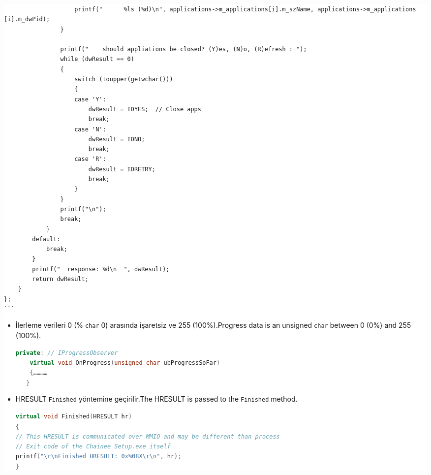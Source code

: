                         printf("      %ls (%d)\n", applications->m_applications[i].m_szName, applications->m_applications[i].m_dwPid);
                    }

                    printf("    should appliations be closed? (Y)es, (N)o, (R)efresh : ");
                    while (dwResult == 0)
                    {
                        switch (toupper(getwchar()))
                        {
                        case 'Y':
                            dwResult = IDYES;  // Close apps
                            break;
                        case 'N':
                            dwResult = IDNO;
                            break;
                        case 'R':
                            dwResult = IDRETRY;
                            break;
                        }
                    }
                    printf("\n");
                    break;
                }
            default:
                break;
            }
            printf("  response: %d\n  ", dwResult);
            return dwResult;
        }
    };
    ```

- <span data-ttu-id="ac5e9-165">İlerleme verileri 0 (% `char` 0) arasında işaretsiz ve 255 (100%).</span><span class="sxs-lookup"><span data-stu-id="ac5e9-165">Progress data is an unsigned `char` between 0 (0%) and 255 (100%).</span></span>

    ```cpp
    private: // IProgressObserver
        virtual void OnProgress(unsigned char ubProgressSoFar)
        {…………
       }
    ```

- <span data-ttu-id="ac5e9-166">HRESULT `Finished` yöntemine geçirilir.</span><span class="sxs-lookup"><span data-stu-id="ac5e9-166">The HRESULT is passed to the `Finished` method.</span></span>

    ```cpp
    virtual void Finished(HRESULT hr)
    {
    // This HRESULT is communicated over MMIO and may be different than process
    // Exit code of the Chainee Setup.exe itself
    printf("\r\nFinished HRESULT: 0x%08X\r\n", hr);
    }
    ```
